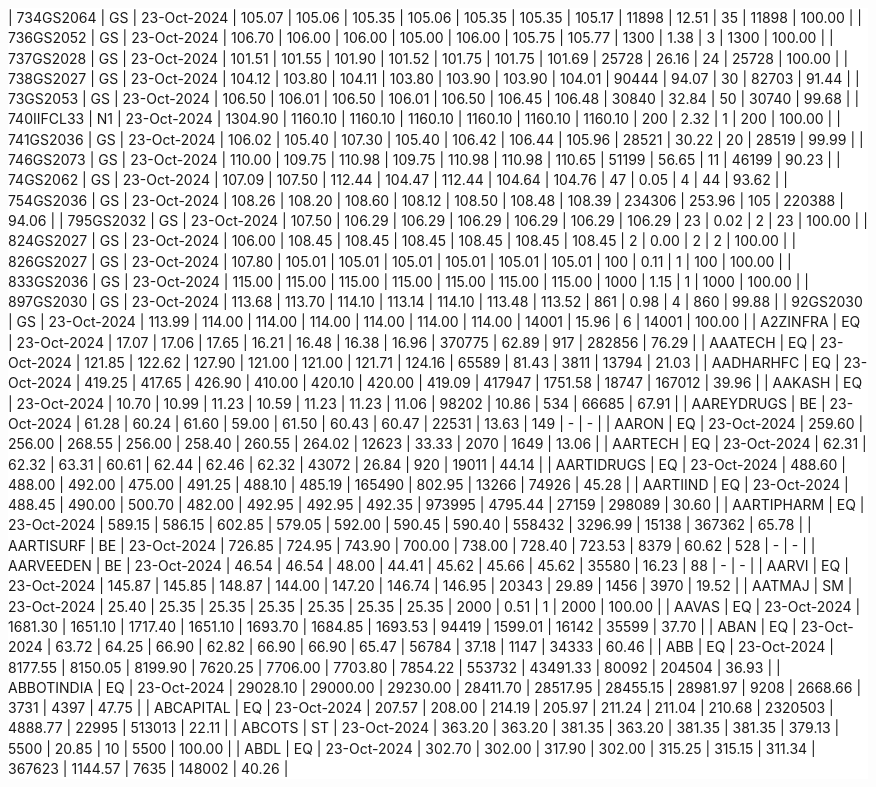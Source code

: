 | 734GS2064 | GS | 23-Oct-2024 | 105.07 | 105.06 | 105.35 | 105.06 | 105.35 | 105.35 | 105.17 | 11898 | 12.51 | 35 | 11898 | 100.00 |
| 736GS2052 | GS | 23-Oct-2024 | 106.70 | 106.00 | 106.00 | 105.00 | 106.00 | 105.75 | 105.77 | 1300 | 1.38 | 3 | 1300 | 100.00 |
| 737GS2028 | GS | 23-Oct-2024 | 101.51 | 101.55 | 101.90 | 101.52 | 101.75 | 101.75 | 101.69 | 25728 | 26.16 | 24 | 25728 | 100.00 |
| 738GS2027 | GS | 23-Oct-2024 | 104.12 | 103.80 | 104.11 | 103.80 | 103.90 | 103.90 | 104.01 | 90444 | 94.07 | 30 | 82703 | 91.44 |
| 73GS2053 | GS | 23-Oct-2024 | 106.50 | 106.01 | 106.50 | 106.01 | 106.50 | 106.45 | 106.48 | 30840 | 32.84 | 50 | 30740 | 99.68 |
| 740IIFCL33 | N1 | 23-Oct-2024 | 1304.90 | 1160.10 | 1160.10 | 1160.10 | 1160.10 | 1160.10 | 1160.10 | 200 | 2.32 | 1 | 200 | 100.00 |
| 741GS2036 | GS | 23-Oct-2024 | 106.02 | 105.40 | 107.30 | 105.40 | 106.42 | 106.44 | 105.96 | 28521 | 30.22 | 20 | 28519 | 99.99 |
| 746GS2073 | GS | 23-Oct-2024 | 110.00 | 109.75 | 110.98 | 109.75 | 110.98 | 110.98 | 110.65 | 51199 | 56.65 | 11 | 46199 | 90.23 |
| 74GS2062 | GS | 23-Oct-2024 | 107.09 | 107.50 | 112.44 | 104.47 | 112.44 | 104.64 | 104.76 | 47 | 0.05 | 4 | 44 | 93.62 |
| 754GS2036 | GS | 23-Oct-2024 | 108.26 | 108.20 | 108.60 | 108.12 | 108.50 | 108.48 | 108.39 | 234306 | 253.96 | 105 | 220388 | 94.06 |
| 795GS2032 | GS | 23-Oct-2024 | 107.50 | 106.29 | 106.29 | 106.29 | 106.29 | 106.29 | 106.29 | 23 | 0.02 | 2 | 23 | 100.00 |
| 824GS2027 | GS | 23-Oct-2024 | 106.00 | 108.45 | 108.45 | 108.45 | 108.45 | 108.45 | 108.45 | 2 | 0.00 | 2 | 2 | 100.00 |
| 826GS2027 | GS | 23-Oct-2024 | 107.80 | 105.01 | 105.01 | 105.01 | 105.01 | 105.01 | 105.01 | 100 | 0.11 | 1 | 100 | 100.00 |
| 833GS2036 | GS | 23-Oct-2024 | 115.00 | 115.00 | 115.00 | 115.00 | 115.00 | 115.00 | 115.00 | 1000 | 1.15 | 1 | 1000 | 100.00 |
| 897GS2030 | GS | 23-Oct-2024 | 113.68 | 113.70 | 114.10 | 113.14 | 114.10 | 113.48 | 113.52 | 861 | 0.98 | 4 | 860 | 99.88 |
| 92GS2030 | GS | 23-Oct-2024 | 113.99 | 114.00 | 114.00 | 114.00 | 114.00 | 114.00 | 114.00 | 14001 | 15.96 | 6 | 14001 | 100.00 |
| A2ZINFRA | EQ | 23-Oct-2024 | 17.07 | 17.06 | 17.65 | 16.21 | 16.48 | 16.38 | 16.96 | 370775 | 62.89 | 917 | 282856 | 76.29 |
| AAATECH | EQ | 23-Oct-2024 | 121.85 | 122.62 | 127.90 | 121.00 | 121.00 | 121.71 | 124.16 | 65589 | 81.43 | 3811 | 13794 | 21.03 |
| AADHARHFC | EQ | 23-Oct-2024 | 419.25 | 417.65 | 426.90 | 410.00 | 420.10 | 420.00 | 419.09 | 417947 | 1751.58 | 18747 | 167012 | 39.96 |
| AAKASH | EQ | 23-Oct-2024 | 10.70 | 10.99 | 11.23 | 10.59 | 11.23 | 11.23 | 11.06 | 98202 | 10.86 | 534 | 66685 | 67.91 |
| AAREYDRUGS | BE | 23-Oct-2024 | 61.28 | 60.24 | 61.60 | 59.00 | 61.50 | 60.43 | 60.47 | 22531 | 13.63 | 149 | - | - |
| AARON | EQ | 23-Oct-2024 | 259.60 | 256.00 | 268.55 | 256.00 | 258.40 | 260.55 | 264.02 | 12623 | 33.33 | 2070 | 1649 | 13.06 |
| AARTECH | EQ | 23-Oct-2024 | 62.31 | 62.32 | 63.31 | 60.61 | 62.44 | 62.46 | 62.32 | 43072 | 26.84 | 920 | 19011 | 44.14 |
| AARTIDRUGS | EQ | 23-Oct-2024 | 488.60 | 488.00 | 492.00 | 475.00 | 491.25 | 488.10 | 485.19 | 165490 | 802.95 | 13266 | 74926 | 45.28 |
| AARTIIND | EQ | 23-Oct-2024 | 488.45 | 490.00 | 500.70 | 482.00 | 492.95 | 492.95 | 492.35 | 973995 | 4795.44 | 27159 | 298089 | 30.60 |
| AARTIPHARM | EQ | 23-Oct-2024 | 589.15 | 586.15 | 602.85 | 579.05 | 592.00 | 590.45 | 590.40 | 558432 | 3296.99 | 15138 | 367362 | 65.78 |
| AARTISURF | BE | 23-Oct-2024 | 726.85 | 724.95 | 743.90 | 700.00 | 738.00 | 728.40 | 723.53 | 8379 | 60.62 | 528 | - | - |
| AARVEEDEN | BE | 23-Oct-2024 | 46.54 | 46.54 | 48.00 | 44.41 | 45.62 | 45.66 | 45.62 | 35580 | 16.23 | 88 | - | - |
| AARVI | EQ | 23-Oct-2024 | 145.87 | 145.85 | 148.87 | 144.00 | 147.20 | 146.74 | 146.95 | 20343 | 29.89 | 1456 | 3970 | 19.52 |
| AATMAJ | SM | 23-Oct-2024 | 25.40 | 25.35 | 25.35 | 25.35 | 25.35 | 25.35 | 25.35 | 2000 | 0.51 | 1 | 2000 | 100.00 |
| AAVAS | EQ | 23-Oct-2024 | 1681.30 | 1651.10 | 1717.40 | 1651.10 | 1693.70 | 1684.85 | 1693.53 | 94419 | 1599.01 | 16142 | 35599 | 37.70 |
| ABAN | EQ | 23-Oct-2024 | 63.72 | 64.25 | 66.90 | 62.82 | 66.90 | 66.90 | 65.47 | 56784 | 37.18 | 1147 | 34333 | 60.46 |
| ABB | EQ | 23-Oct-2024 | 8177.55 | 8150.05 | 8199.90 | 7620.25 | 7706.00 | 7703.80 | 7854.22 | 553732 | 43491.33 | 80092 | 204504 | 36.93 |
| ABBOTINDIA | EQ | 23-Oct-2024 | 29028.10 | 29000.00 | 29230.00 | 28411.70 | 28517.95 | 28455.15 | 28981.97 | 9208 | 2668.66 | 3731 | 4397 | 47.75 |
| ABCAPITAL | EQ | 23-Oct-2024 | 207.57 | 208.00 | 214.19 | 205.97 | 211.24 | 211.04 | 210.68 | 2320503 | 4888.77 | 22995 | 513013 | 22.11 |
| ABCOTS | ST | 23-Oct-2024 | 363.20 | 363.20 | 381.35 | 363.20 | 381.35 | 381.35 | 379.13 | 5500 | 20.85 | 10 | 5500 | 100.00 |
| ABDL | EQ | 23-Oct-2024 | 302.70 | 302.00 | 317.90 | 302.00 | 315.25 | 315.15 | 311.34 | 367623 | 1144.57 | 7635 | 148002 | 40.26 |